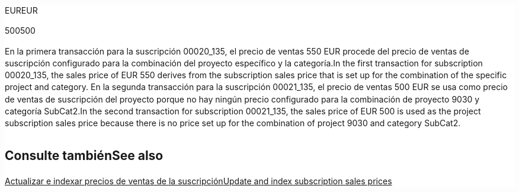 <td><p><span data-ttu-id="84f3e-268">EUR</span><span class="sxs-lookup"><span data-stu-id="84f3e-268">EUR</span></span></p></td>
<td><p><span data-ttu-id="84f3e-269">500</span><span class="sxs-lookup"><span data-stu-id="84f3e-269">500</span></span></p></td>
</tr>
</tbody>
</table>


<span data-ttu-id="84f3e-270">En la primera transacción para la suscripción 00020\_135, el precio de ventas 550 EUR procede del precio de ventas de suscripción configurado para la combinación del proyecto específico y la categoría.</span><span class="sxs-lookup"><span data-stu-id="84f3e-270">In the first transaction for subscription 00020\_135, the sales price of EUR 550 derives from the subscription sales price that is set up for the combination of the specific project and category.</span></span> <span data-ttu-id="84f3e-271">En la segunda transacción para la suscripción 00021\_135, el precio de ventas 500 EUR se usa como precio de ventas de suscripción del proyecto porque no hay ningún precio configurado para la combinación de proyecto 9030 y categoría SubCat2.</span><span class="sxs-lookup"><span data-stu-id="84f3e-271">In the second transaction for subscription 00021\_135, the sales price of EUR 500 is used as the project subscription sales price because there is no price set up for the combination of project 9030 and category SubCat2.</span></span>

## <a name="see-also"></a><span data-ttu-id="84f3e-272">Consulte también</span><span class="sxs-lookup"><span data-stu-id="84f3e-272">See also</span></span>

[<span data-ttu-id="84f3e-273">Actualizar e indexar precios de ventas de la suscripción</span><span class="sxs-lookup"><span data-stu-id="84f3e-273">Update and index subscription sales prices</span></span>](update-and-index-subscription-sales-prices.md)

  


